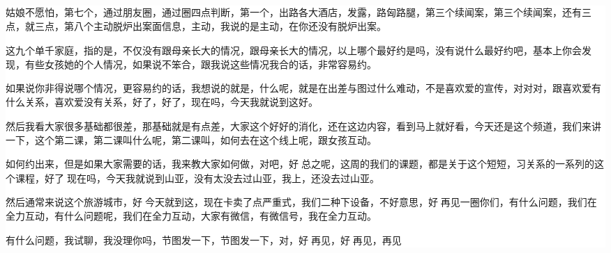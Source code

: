 姑娘不愿怕，第七个，通过朋友圈，通过圈四点判断，第一个，出路各大酒店，发露，路匈路腿，第三个续闻案，第三个续闻案，还有三点，就三点，第八个主动脱炉出案面信息，主动，我说的是主动，在你还没有脱炉出案。

这九个单千家庭，指的是，不仅没有跟母亲长大的情况，跟母亲长大的情况，以上哪个最好约是吗，没有说什么最好约吧，基本上你会发现，有些女孩她的个人情况，如果说不笨合，跟我说这些情况我合的话，非常容易约。

如果说你非得说哪个情况，更容易约的话，我想说的就是，什么呢，就是在出差与图过什么难动，不是喜欢爱的宣传，对对对，跟喜欢爱有什么关系，喜欢爱没有关系，好了，好了，现在吗，今天我就说到这好。

然后我看大家很多基础都很差，那基础就是有点差，大家这个好好的消化，还在这边内容，看到马上就好看，今天还是这个频道，我们来讲一下，这个第二课，第二课叫什么呢，第二课叫，如何去在这个线上呢，跟女孩互动。

如何约出来，但是如果大家需要的话，我来教大家如何做，对吧，好 总之呢，这周的我们的课题，都是关于这个短短，习关系的一系列的这个课程，好了 现在吗，今天我就说到山亚，没有太没去过山亚，我上，还没去过山亚。

然后通常来说这个旅游城市，好 今天就到这，现在卡卖了点严重式，我们二种下设备，不好意思，好 再见一圈你们，有什么问题，我们在全力互动，有什么问题呢，我们在全力互动，大家有微信，有微信号，我在全力互动。

有什么问题，我试聊，我没理你吗，节图发一下，节图发一下，对，好 再见，好 再见，再见